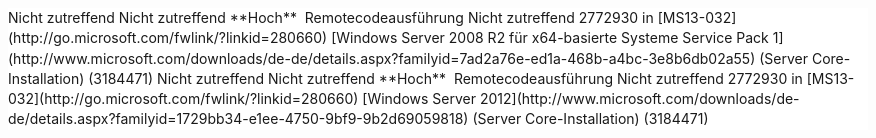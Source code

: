 </td>
<td style="border:1px solid black;">
Nicht zutreffend

</td>
<td style="border:1px solid black;">
Nicht zutreffend

</td>
<td style="border:1px solid black;">
**Hoch**   
Remotecodeausführung

</td>
<td style="border:1px solid black;">
Nicht zutreffend

</td>
<td style="border:1px solid black;">
2772930 in [MS13-032](http://go.microsoft.com/fwlink/?linkid=280660)

</td>
</tr>
<tr>
<td style="border:1px solid black;">
[Windows Server 2008 R2 für x64-basierte Systeme Service Pack 1](http://www.microsoft.com/downloads/de-de/details.aspx?familyid=7ad2a76e-ed1a-468b-a4bc-3e8b6db02a55) (Server Core-Installation)  
(3184471)

</td>
<td style="border:1px solid black;">
Nicht zutreffend

</td>
<td style="border:1px solid black;">
Nicht zutreffend

</td>
<td style="border:1px solid black;">
**Hoch**   
Remotecodeausführung

</td>
<td style="border:1px solid black;">
Nicht zutreffend

</td>
<td style="border:1px solid black;">
2772930 in [MS13-032](http://go.microsoft.com/fwlink/?linkid=280660)

</td>
</tr>
<tr>
<td style="border:1px solid black;">
[Windows Server 2012](http://www.microsoft.com/downloads/de-de/details.aspx?familyid=1729bb34-e1ee-4750-9bf9-9b2d69059818) (Server Core-Installation)  
(3184471)
